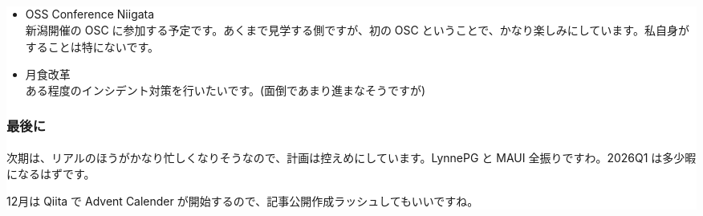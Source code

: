 - OSS Conference Niigata  
新潟開催の OSC に参加する予定です。あくまで見学する側ですが、初の OSC ということで、かなり楽しみにしています。私自身がすることは特にないです。

- 月食改革  
ある程度のインシデント対策を行いたいです。(面倒であまり進まなそうですが)

### 最後に

次期は、リアルのほうがかなり忙しくなりそうなので、計画は控えめにしています。LynnePG と MAUI 全振りですわ。2026Q1 は多少暇になるはずです。

12月は Qiita で Advent Calender が開始するので、記事公開作成ラッシュしてもいいですね。
